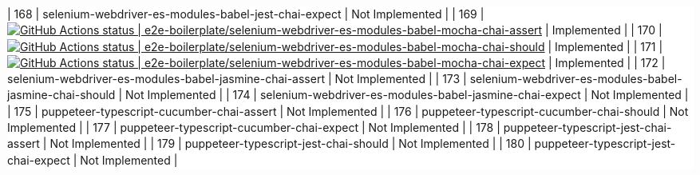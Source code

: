 | 168  | selenium-webdriver-es-modules-babel-jest-chai-expect                                                                                                                                                                                                                                                                                                                                                                                         | Not Implemented |
| 169  | [![GitHub Actions status &#124; e2e-boilerplate/selenium-webdriver-es-modules-babel-mocha-chai-assert](https://github.com/e2e-boilerplate/selenium-webdriver-es-modules-babel-mocha-chai-assert/workflows/selenium-webdriver-es-modules-babel-mocha-chai-assert/badge.svg)](https://github.com/e2e-boilerplate/selenium-webdriver-es-modules-babel-mocha-chai-assert/actions?workflow=selenium-webdriver-es-modules-babel-mocha-chai-assert) | Implemented     |
| 170  | [![GitHub Actions status &#124; e2e-boilerplate/selenium-webdriver-es-modules-babel-mocha-chai-should](https://github.com/e2e-boilerplate/selenium-webdriver-es-modules-babel-mocha-chai-should/workflows/selenium-webdriver-es-modules-babel-mocha-chai-should/badge.svg)](https://github.com/e2e-boilerplate/selenium-webdriver-es-modules-babel-mocha-chai-should/actions?workflow=selenium-webdriver-es-modules-babel-mocha-chai-should) | Implemented     |
| 171  | [![GitHub Actions status &#124; e2e-boilerplate/selenium-webdriver-es-modules-babel-mocha-chai-expect](https://github.com/e2e-boilerplate/selenium-webdriver-es-modules-babel-mocha-chai-expect/workflows/selenium-webdriver-es-modules-babel-mocha-chai-expect/badge.svg)](https://github.com/e2e-boilerplate/selenium-webdriver-es-modules-babel-mocha-chai-expect/actions?workflow=selenium-webdriver-es-modules-babel-mocha-chai-expect) | Implemented     |
| 172  | selenium-webdriver-es-modules-babel-jasmine-chai-assert                                                                                                                                                                                                                                                                                                                                                                                      | Not Implemented |
| 173  | selenium-webdriver-es-modules-babel-jasmine-chai-should                                                                                                                                                                                                                                                                                                                                                                                      | Not Implemented |
| 174  | selenium-webdriver-es-modules-babel-jasmine-chai-expect                                                                                                                                                                                                                                                                                                                                                                                      | Not Implemented |
| 175  | puppeteer-typescript-cucumber-chai-assert                                                                                                                                                                                                                                                                                                                                                                                                    | Not Implemented |
| 176  | puppeteer-typescript-cucumber-chai-should                                                                                                                                                                                                                                                                                                                                                                                                    | Not Implemented |
| 177  | puppeteer-typescript-cucumber-chai-expect                                                                                                                                                                                                                                                                                                                                                                                                    | Not Implemented |
| 178  | puppeteer-typescript-jest-chai-assert                                                                                                                                                                                                                                                                                                                                                                                                        | Not Implemented |
| 179  | puppeteer-typescript-jest-chai-should                                                                                                                                                                                                                                                                                                                                                                                                        | Not Implemented |
| 180  | puppeteer-typescript-jest-chai-expect                                                                                                                                                                                                                                                                                                                                                                                                        | Not Implemented |